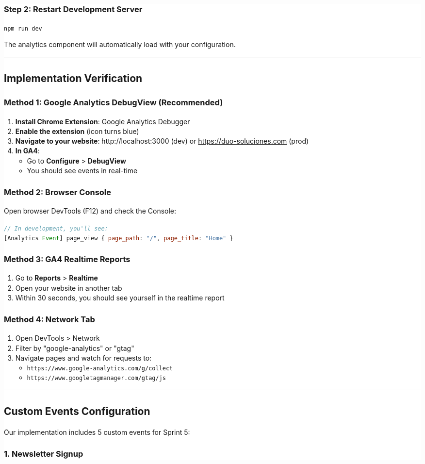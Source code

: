 ### Step 2: Restart Development Server

```bash
npm run dev
```

The analytics component will automatically load with your configuration.

---

## Implementation Verification

### Method 1: Google Analytics DebugView (Recommended)

1. **Install Chrome Extension**: [Google Analytics Debugger](https://chrome.google.com/webstore/detail/google-analytics-debugger)
2. **Enable the extension** (icon turns blue)
3. **Navigate to your website**: http://localhost:3000 (dev) or https://duo-soluciones.com (prod)
4. **In GA4**:
   - Go to **Configure** > **DebugView**
   - You should see events in real-time

### Method 2: Browser Console

Open browser DevTools (F12) and check the Console:

```javascript
// In development, you'll see:
[Analytics Event] page_view { page_path: "/", page_title: "Home" }
```

### Method 3: GA4 Realtime Reports

1. Go to **Reports** > **Realtime**
2. Open your website in another tab
3. Within 30 seconds, you should see yourself in the realtime report

### Method 4: Network Tab

1. Open DevTools > Network
2. Filter by "google-analytics" or "gtag"
3. Navigate pages and watch for requests to:
   - `https://www.google-analytics.com/g/collect`
   - `https://www.googletagmanager.com/gtag/js`

---

## Custom Events Configuration

Our implementation includes 5 custom events for Sprint 5:

### 1. Newsletter Signup
